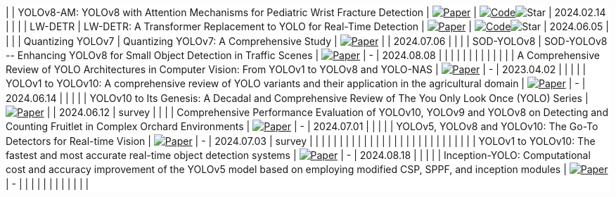 |                     | YOLOv8-AM: YOLOv8 with Attention Mechanisms for Pediatric Wrist Fracture Detection | [![Paper](https://img.shields.io/badge/Paper-cyd7e6?style=for-the-badge)](https://arxiv.org/abs/2402.09329v4) | [![Code](https://img.shields.io/badge/Code-add7e6?style=for-the-badge)](https://github.com/ruiyangju/fracture_detection_improved_yolov8)![Star](https://img.shields.io/github/stars/ruiyangju/fracture_detection_improved_yolov8.svg?style=social&label=Star) | 2024.02.14 |              |       |
| LW-DETR             | LW-DETR: A Transformer Replacement to YOLO for Real-Time Detection | [![Paper](https://img.shields.io/badge/Paper-cyd7e6?style=for-the-badge)](https://arxiv.org/abs/2406.03459v1) | [![Code](https://img.shields.io/badge/Code-add7e6?style=for-the-badge)](https://github.com/atten4vis/lw-detr)![Star](https://img.shields.io/github/stars/atten4vis/lw-detr.svg?style=social&label=Star) | 2024.06.05 |              |       |
| Quantizing YOLOv7   | Quantizing YOLOv7: A Comprehensive Study                     | [![Paper](https://img.shields.io/badge/Paper-cyd7e6?style=for-the-badge)](https://arxiv.org/abs/2407.04943v1) |                                                              | 2024.07.06 |              |       |
| SOD-YOLOv8          | SOD-YOLOv8 -- Enhancing YOLOv8 for Small Object Detection in Traffic Scenes | [![Paper](https://img.shields.io/badge/Paper-cyd7e6?style=for-the-badge)](https://arxiv.org/abs/2408.04786v1) | -                                                            | 2024.08.08 |              |       |
|                     |                                                              |                                                              |                                                              |            |              |       |
|                     | A Comprehensive Review of YOLO Architectures in Computer Vision: From YOLOv1 to YOLOv8 and YOLO-NAS | [![Paper](https://img.shields.io/badge/Paper-cyd7e6?style=for-the-badge)](https://arxiv.org/abs/2304.00501v7) | -                                                            | 2023.04.02 |              |       |
|                     | YOLOv1 to YOLOv10: A comprehensive review of YOLO variants and their application in the agricultural domain | [![Paper](https://img.shields.io/badge/Paper-cyd7e6?style=for-the-badge)](https://arxiv.org/abs/2406.10139v1) | -                                                            | 2024.06.14 |              |       |
|                     | YOLOv10 to Its Genesis: A Decadal and Comprehensive Review of The You Only Look Once (YOLO) Series | [![Paper](https://img.shields.io/badge/Paper-cyd7e6?style=for-the-badge)](https://arxiv.org/abs/2406.19407v4) |                                                              | 2024.06.12 | survey       |       |
|                     | Comprehensive Performance Evaluation of YOLOv10, YOLOv9 and YOLOv8 on Detecting and Counting Fruitlet in Complex Orchard Environments | [![Paper](https://img.shields.io/badge/Paper-cyd7e6?style=for-the-badge)](https://arxiv.org/abs/2407.12040v3) | -                                                            | 2024.07.01 |              |       |
|                     | YOLOv5, YOLOv8 and YOLOv10: The Go-To Detectors for Real-time Vision | [![Paper](https://img.shields.io/badge/Paper-cyd7e6?style=for-the-badge)](https://arxiv.org/abs/2407.02988v1) | -                                                            | 2024.07.03 | survey       |       |
|                     |                                                              |                                                              |                                                              |            |              |       |
|                     |                                                              |                                                              |                                                              |            |              |       |
|                     |                                                              |                                                              |                                                              |            |              |       |
|                     | YOLOv1 to YOLOv10: The fastest and most accurate real-time object detection systems | [![Paper](https://img.shields.io/badge/Paper-cyd7e6?style=for-the-badge)](https://arxiv.org/abs/2408.09332v1) | -                                                            | 2024.08.18 |              |       |
|                     | Inception-YOLO: Computational cost and accuracy improvement of the YOLOv5 model based on employing modified CSP, SPPF, and inception modules | [![Paper](https://img.shields.io/badge/Paper-cyd7e6?style=for-the-badge)](https://ietresearch.onlinelibrary.wiley.com/doi/epdf/10.1049/ipr2.13077) | -                                                            |            |              |       |
|                     |                                                              |                                                              |                                                              |            |              |       |





